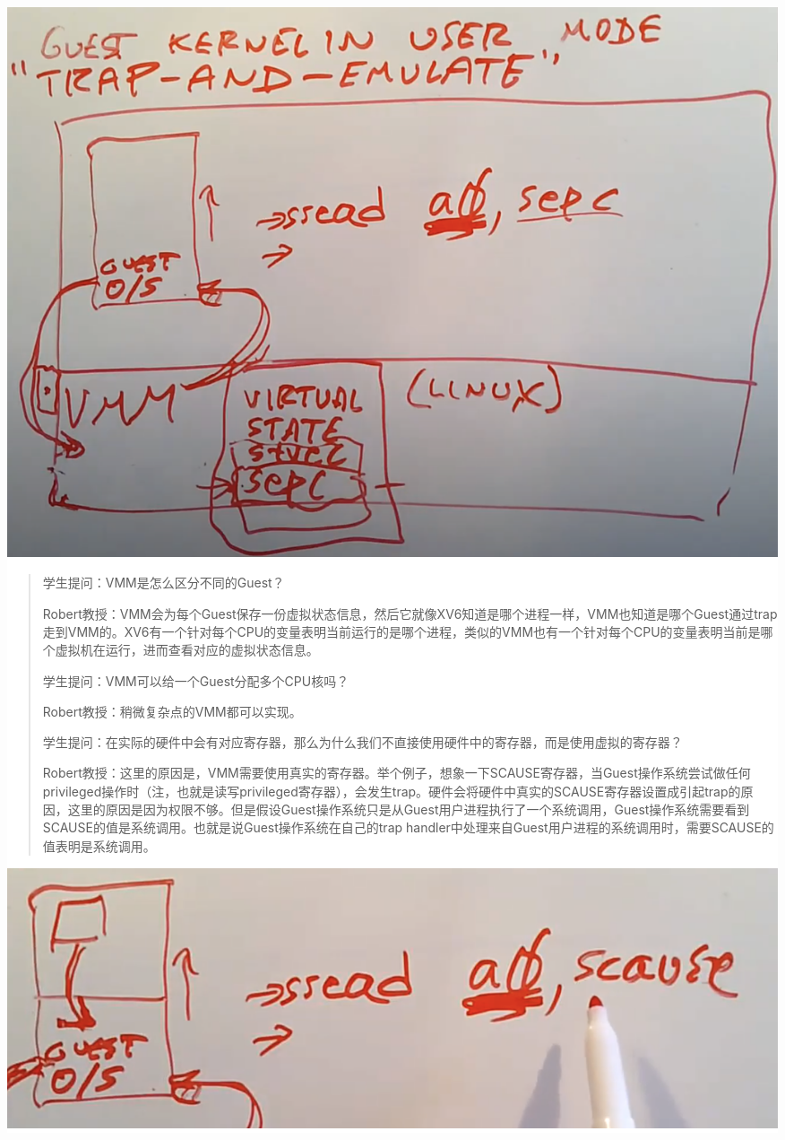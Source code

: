 ![](../images/image%20%28733%29.png)

> 学生提问：VMM是怎么区分不同的Guest？
>
> Robert教授：VMM会为每个Guest保存一份虚拟状态信息，然后它就像XV6知道是哪个进程一样，VMM也知道是哪个Guest通过trap走到VMM的。XV6有一个针对每个CPU的变量表明当前运行的是哪个进程，类似的VMM也有一个针对每个CPU的变量表明当前是哪个虚拟机在运行，进而查看对应的虚拟状态信息。
>
> 学生提问：VMM可以给一个Guest分配多个CPU核吗？
>
> Robert教授：稍微复杂点的VMM都可以实现。
>
> 学生提问：在实际的硬件中会有对应寄存器，那么为什么我们不直接使用硬件中的寄存器，而是使用虚拟的寄存器？
>
> Robert教授：这里的原因是，VMM需要使用真实的寄存器。举个例子，想象一下SCAUSE寄存器，当Guest操作系统尝试做任何privileged操作时（注，也就是读写privileged寄存器），会发生trap。硬件会将硬件中真实的SCAUSE寄存器设置成引起trap的原因，这里的原因是因为权限不够。但是假设Guest操作系统只是从Guest用户进程执行了一个系统调用，Guest操作系统需要看到SCAUSE的值是系统调用。也就是说Guest操作系统在自己的trap handler中处理来自Guest用户进程的系统调用时，需要SCAUSE的值表明是系统调用。

![](../images/image%20%28734%29.png)
